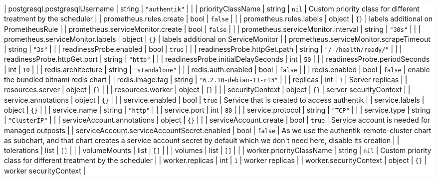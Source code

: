 | postgresql.postgresqlUsername | string | `"authentik"` |  |
| priorityClassName | string | `nil` | Custom priority class for different treatment by the scheduler |
| prometheus.rules.create | bool | `false` |  |
| prometheus.rules.labels | object | `{}` | labels additional on PrometheusRule |
| prometheus.serviceMonitor.create | bool | `false` |  |
| prometheus.serviceMonitor.interval | string | `"30s"` |  |
| prometheus.serviceMonitor.labels | object | `{}` | labels additional on ServiceMonitor |
| prometheus.serviceMonitor.scrapeTimeout | string | `"3s"` |  |
| readinessProbe.enabled | bool | `true` |  |
| readinessProbe.httpGet.path | string | `"/-/health/ready/"` |  |
| readinessProbe.httpGet.port | string | `"http"` |  |
| readinessProbe.initialDelaySeconds | int | `50` |  |
| readinessProbe.periodSeconds | int | `10` |  |
| redis.architecture | string | `"standalone"` |  |
| redis.auth.enabled | bool | `false` |  |
| redis.enabled | bool | `false` | enable the bundled bitnami redis chart |
| redis.image.tag | string | `"6.2.10-debian-11-r13"` |  |
| replicas | int | `1` | Server replicas |
| resources.server | object | `{}` |  |
| resources.worker | object | `{}` |  |
| securityContext | object | `{}` | server securityContext |
| service.annotations | object | `{}` |  |
| service.enabled | bool | `true` | Service that is created to access authentik |
| service.labels | object | `{}` |  |
| service.name | string | `"http"` |  |
| service.port | int | `80` |  |
| service.protocol | string | `"TCP"` |  |
| service.type | string | `"ClusterIP"` |  |
| serviceAccount.annotations | object | `{}` |  |
| serviceAccount.create | bool | `true` | Service account is needed for managed outposts |
| serviceAccount.serviceAccountSecret.enabled | bool | `false` | As we use the authentik-remote-cluster chart as subchart, and that chart creates a service account secret by default which we don't need here, disable its creation |
| tolerations | list | `[]` |  |
| volumeMounts | list | `[]` |  |
| volumes | list | `[]` |  |
| worker.priorityClassName | string | `nil` | Custom priority class for different treatment by the scheduler |
| worker.replicas | int | `1` | worker replicas |
| worker.securityContext | object | `{}` | worker securityContext |
